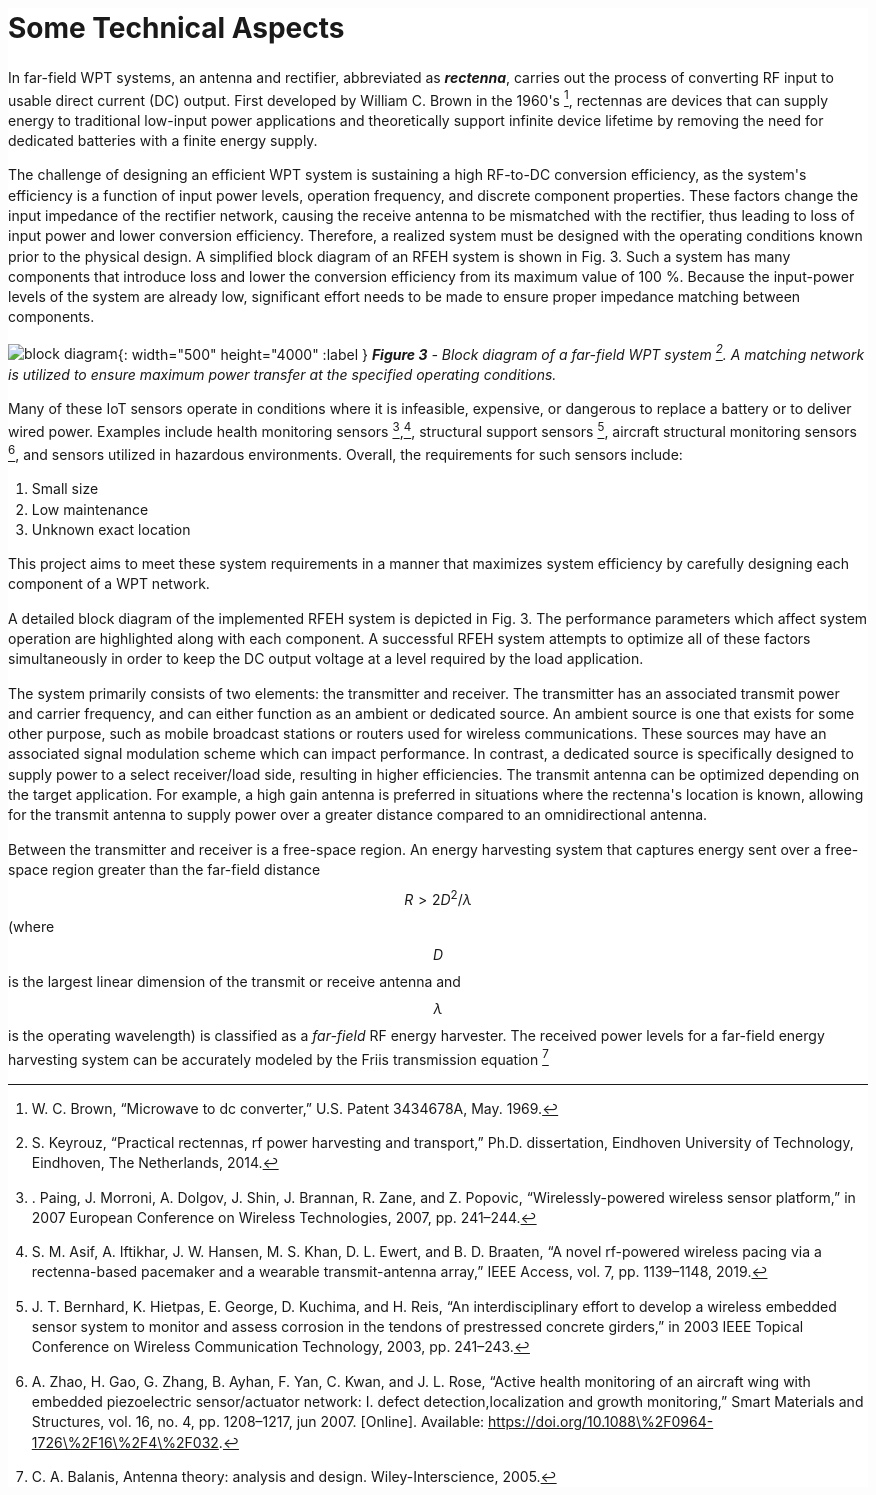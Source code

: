 # Some Technical Aspects

In far-field WPT systems, an antenna and rectifier, abbreviated as _**rectenna**_,  carries out the process of converting RF input to usable direct current (DC) output. First developed by William C. Brown in the 1960's [^brown_microwave_converter], rectennas are devices that can supply energy to traditional low-input power applications and theoretically support infinite device lifetime by removing the need for dedicated batteries with a finite energy supply. 

The challenge of designing an efficient WPT system is sustaining a high RF-to-DC conversion efficiency, as the system's efficiency is a function of input power levels, operation frequency, and discrete component properties. These factors change the input impedance of the rectifier network, causing the receive antenna to be mismatched with the rectifier, thus leading to loss of input power and lower conversion efficiency. Therefore, a realized system must be designed with the operating conditions known prior to the physical design. A simplified block diagram of an RFEH system is shown in Fig. 3. Such a system has many components that introduce loss and lower the conversion efficiency from its maximum value of 100 %. Because the input-power levels of the system are already low, significant effort needs to be made to ensure proper impedance matching between components.

![block diagram](block_diagram.png){: width="500" height="4000" :label }
_**Figure 3** - Block diagram of a far-field WPT system [^keyrouz_rectenna]. A matching network is utilized to ensure maximum power transfer at the specified operating conditions._

Many of these IoT sensors operate in conditions where it is infeasible, expensive, or dangerous to replace a battery or to deliver wired power. Examples include health monitoring sensors [^popovic_wireless_sensor],[^asif_wpt_rectenna], structural support sensors [^bernhard], aircraft structural monitoring sensors [^zhao], and sensors utilized in hazardous environments. Overall, the requirements for such sensors include:
1. Small size
2. Low maintenance
3. Unknown exact location

This project aims to meet these system requirements in a manner that maximizes system efficiency by carefully designing each component of a WPT network.

A detailed block diagram of the implemented RFEH system is depicted in Fig. 3. The performance parameters which affect system operation are highlighted along with each component. A successful RFEH system attempts to optimize all of these factors simultaneously in order to keep the DC output voltage at a level required by the load application.

The system primarily consists of two elements: the transmitter and receiver. The transmitter has an associated transmit power and carrier frequency, and can either function as an ambient or dedicated source. An ambient source is one that exists for some other purpose, such as mobile broadcast stations or routers used for wireless communications. These sources may have an associated signal modulation scheme which can impact performance. In contrast, a dedicated source is specifically designed to supply power to a select receiver/load side, resulting in higher efficiencies. The transmit antenna can be optimized depending on the target application. For example, a high gain antenna is preferred in situations where the rectenna's location is known, allowing for the transmit antenna to supply power over a greater distance compared to an omnidirectional antenna.

Between the transmitter and receiver is a free-space region.  An energy harvesting system that captures energy sent over a free-space region greater than the far-field distance $$R>2D^2/\lambda$$ (where $$D$$ is the largest linear dimension of the transmit or receive antenna and $$\lambda$$ is the operating wavelength) is classified as a _far-field_ RF energy harvester. The received power levels for a far-field energy harvesting system can be accurately modeled by the Friis transmission equation [^balanis] 


[^wptalgos]: S. Nikoletseas, Y. Yang, and A. Georgiadis, Wireless Power Transfer Algorithms, Technologies and Applications in Ad Hoc Communication Networks. Gewerbestrasse 11, 6330 Cham, Switzerland: Springer International Publishing AG, 2016.
[^tesla]: N. Tesla, “The transmission of electrical energy without wires as a means for furthering peace,” Electrical World and Engineer, p. 21–24, 1905.
[^koomey]: J. Koomey, S. Berard, M. Sanchez, and H. Wong, “Implications of historical trends in the electrical efficiency of computing,” IEEE Annals of the History of Computing, vol. 33, no. 3, pp. 46–54, 2011.
[^jury_IOT]: T. Jury, “How many iot devices are there in 2020? [Online]. Available: https://techjury.net/blog/how-many-iot-devices-are-there.
[^brown_microwave_converter]: W. C. Brown, “Microwave to dc converter,” U.S. Patent 3434678A, May. 1969.
[^keyrouz_rectenna]: S. Keyrouz, “Practical rectennas, rf power harvesting and transport,” Ph.D. dissertation, Eindhoven University of Technology, Eindhoven, The Netherlands, 2014.
[^popovic_wireless_sensor]: . Paing, J. Morroni, A. Dolgov, J. Shin, J. Brannan, R. Zane, and Z. Popovic, “Wirelessly-powered wireless sensor platform,” in 2007 European Conference on Wireless Technologies, 2007, pp. 241–244.
[^asif_wpt_rectenna]: S. M. Asif, A. Iftikhar, J. W. Hansen, M. S. Khan, D. L. Ewert, and B. D. Braaten, “A novel rf-powered wireless pacing via a rectenna-based pacemaker and a wearable transmit-antenna array,” IEEE Access, vol. 7, pp. 1139–1148, 2019.
[^bernhard]: J. T. Bernhard, K. Hietpas, E. George, D. Kuchima, and H. Reis, “An interdisciplinary effort to develop a wireless embedded sensor system to monitor and assess corrosion in the tendons of prestressed concrete girders,” in 2003 IEEE Topical Conference on Wireless Communication Technology, 2003, pp. 241–243.
[^zhao]: A. Zhao, H. Gao, G. Zhang, B. Ayhan, F. Yan, C. Kwan, and J. L. Rose, “Active health monitoring of an aircraft wing with embedded piezoelectric sensor/actuator network: I. defect detection,localization and growth monitoring,” Smart Materials and Structures, vol. 16, no. 4, pp. 1208–1217, jun 2007. [Online]. Available: https://doi.org/10.1088\%2F0964-1726\%2F16\%2F4\%2F032.
[^balanis]: C. A. Balanis, Antenna theory: analysis and design. Wiley-Interscience, 2005.
[^powercast]: Powercast company.” [Online]. Available: https://www.powercastco.com/grips/.
[^nie_broadband_rectenna]: M. Nie, X. Yang, G. Tan, and B. Han, “A compact 2.45-ghz broadband rectenna using grounded coplanar waveguide,” IEEE Antennas and Wireless Propagation Letters, vol. 14, pp. 986–989, 2015.
[^visser_sensors]: H. J. Visser and R. J. M. Vullers, “Wireless sensors remotely powered by rf energy,” in 2012 6th European Conference on Antennas and Propagation (EUCAP), 2012, pp. 1–4.
[^taryana_rectenna]: Y. Taryana, Y. Sulaeman, A. Setiawan, T. Praludi, and E. Hijriani, “Rectifying antenna design for wireless power transfer in the frequency of 2.45 ghz,” in 2018 International Conference on Radar, Antenna, Microwave, Electronics, and Telecommunications (ICRAMET), 2018, pp. 55–58.
[^vera_rectenna]: G. Andia Vera, A. Georgiadis, A. Collado, and S. Via, “Design of a 2.45 ghz rectenna for electromagnetic (em) energy scavenging,” in 2010 IEEE Radio and Wireless Symposium (RWS), 2010, pp.61–64.
[^hirono_rectenna_matching]: A. Hirono, N. Sakai, and K. Itoh, “High efficient 2.4ghz band high power rectenna with the direct matching topology,” in 2019 IEEE Asia-Pacific Microwave Conference (APMC), 2019, pp. 1268–1270.
[^lin_wearable_rectenna]: . Lin, C. Chiu, and J. Gong, “A wearable rectenna to harvest low-power rf energy for wireless health-care applications,” in 2018 11th International Congress on Image and Signal Processing, BioMedical Engineering and Informatics (CISP-BMEI), 2018, pp. 1–5.
[^maas]: S. A. Maas, Nonlinear microwave and RF circuits; 2nd ed. Boston: Artech House, 2003. [Online]. Available: https://bib-pubdb1.desy.de/record/387459.
[^visser_antennas]: H. J. Visser, Approximate Antenna Analysis for CAD. Chichester, U.K: Wiley, 2009.
[^mansour_rectifier]: M. M. Mansour and H. Kanaya, “Compact and broadband rf rectifier with 1.5 octave bandwidth based on a simple pair of l-section matching network,” IEEE Microwave and Wireless Components Letters, vol. 28, no. 4, pp. 335–337, 2018.
[^LQW03]: LQW03AW3N6C00, Skyworks Solutions. [Online]. Available: https://www.murata.com/en-us/productsproductdetail?partno=LQW03AW3N6C00%23].
[^schottky]: SMS7630 SERIES, Skyworks Solutions, 2021. [Online]. Available: https://www.skyworksinc.com/-/media/SkyWorks/Documents/Products/201-300/Surface Mount Schottky Diodes 200041AG.pdf.
[^rogers]: RT/duroid® 6006/6010LM, Rogers Corporation. [Online]. Available: https://rogerscorp.com/-/media/project/rogerscorp/documents advanced-connectivity-solutions/english/data-sheets/rt-duroid-6006-6010lm-laminate-data-sheet.pdf
[^ti_converter]: Ultra Low Power Harvester Power Management IC with Boost Charger, Texas Instruments, 2019. [Online]. Available: https://www.ti.com/store/ti/en/p/product/?p=BQ25570RGRR.
[^msp430]: MSP430FR596x, MSP430FR594x Mixed-Signal Microcontrollers, Texas Instruments, 2019. [Online]. Available: https://www.ti.com/lit/ds/symlink/msp430fr5969.pdf?ts=1622520995734.
[^temp_sensor]: TMP116 High-Accuracy, Low-Power, Digital Temperature Sensor With SMBus- and I2C-Compatible Interface, Texas Instruments, May 2017. [Online]. Available: https://www.ti.com/lit/ds/symlink/tmp116.pdf?ts=1622565910533.
[^fcc]: Equipment authorization – rf device.” [Online]. Available: https://www.fcc.gov/oet/ea/rfdevice.
[^avx_cap]: Thin-Film RF/Microwave Capacitor Technology, AVX Corporation. [Online]. Available: https://datasheets.avx.com/Accu-P.pdf.
[^coilcraft]: Chip Inductors – 0402CS (1005), Coilcraft. [Online]. Available: https://www.coilcraft.com/getmedia/f6cf468d-46eb-4342-9245-4b8b34f8d1bb/0402cs.pdf.
[^wpt_asic]: T. Paing, E. Falkenstein, R. Zane, and Z. Popovic, “Custom ic for ultra-low power rf energy harvesting,” in 2009 Twenty-Fourth Annual IEEE Applied Power Electronics Conference and Exposition, 2009, pp. 1239–1245.
[^mishra_rfeh_comms]: . Mishra, S. De, S. Jana, S. Basagni, K. Chowdhury, and W. Heinzelman, “Smart rf energy harvesting communications: challenges and opportunities,” IEEE Communications Magazine, vol. 53, no. 4, pp. 70–78, 2015.
[^boaventura_optimum]: . Boaventura, A. Collado, N. B. Carvalho, and A. Georgiadis, “Optimum behavior: Wireless power transmission system design through behavioral models and efficient synthesis techniques,” IEEE Microwave Magazine, vol. 14, no. 2, pp. 26–35, 2013.